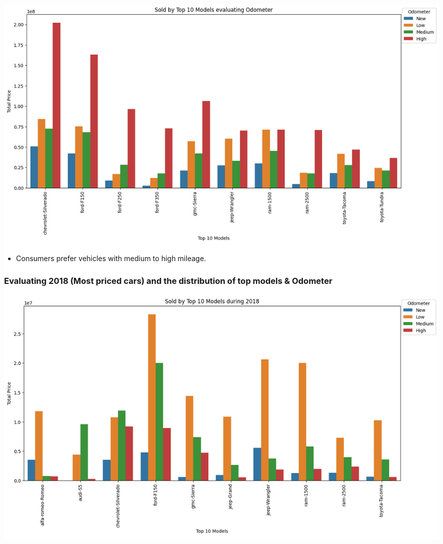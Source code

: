 ![Image](images/topmodel_by_odometer.png)

- Consumers prefer vehicles with medium to high mileage.

### Evaluating 2018 (Most priced cars) and the distribution of top models & Odometer

![Image](images/topmodel_by_odometer_2018.png)
